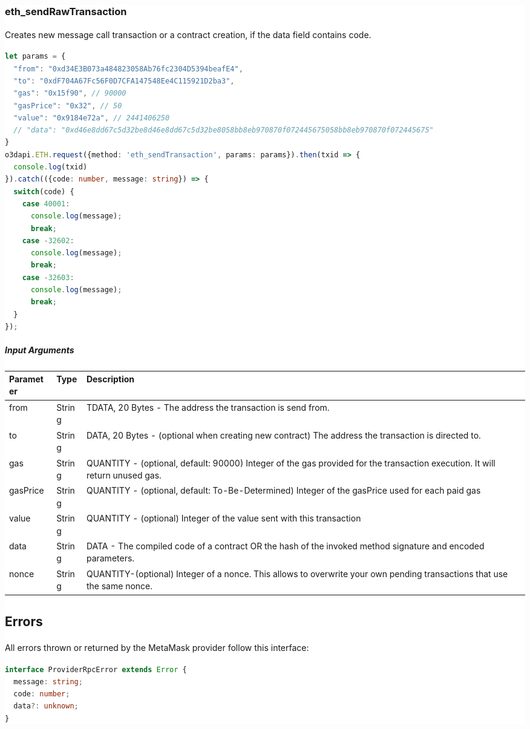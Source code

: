 ### eth_sendRawTransaction

Creates new message call transaction or a contract creation, if the data field contains code.

```typescript
let params = {
  "from": "0xd34E3B073a484823058Ab76fc2304D5394beafE4",
  "to": "0xdF704A67Fc56F0D7CFA147548Ee4C115921D2ba3",
  "gas": "0x15f90", // 90000
  "gasPrice": "0x32", // 50
  "value": "0x9184e72a", // 2441406250
  // "data": "0xd46e8dd67c5d32be8d46e8dd67c5d32be8058bb8eb970870f072445675058bb8eb970870f072445675"
}
o3dapi.ETH.request({method: 'eth_sendTransaction', params: params}).then(txid => {
  console.log(txid)
}).catch(({code: number, message: string}) => {
  switch(code) {
    case 40001:
      console.log(message);
      break;
    case -32602:
      console.log(message);
      break;
    case -32603:
      console.log(message);
      break;
  }
});
```

##### Input Arguments
| Parameter         | Type     | Description                                                                                                                                        |
|:----------------- |:-------- |:-------------------------------------------------------------------------------------------------------------------------------------------------- |
| from            | String   | TDATA, 20 Bytes - The address the transaction is send from.                      |
| to              | String   | DATA, 20 Bytes - (optional when creating new contract) The address the transaction is directed to.             |
| gas             | String   | QUANTITY - (optional, default: 90000) Integer of the gas provided for the transaction execution. It will return unused gas.          |
| gasPrice        | String   | QUANTITY - (optional, default: To-Be-Determined) Integer of the gasPrice used for each paid gas            |
| value           | String  | QUANTITY - (optional) Integer of the value sent with this transaction     |
| data            | String  | DATA - The compiled code of a contract OR the hash of the invoked method signature and encoded parameters. |
| nonce           | String   | QUANTITY-(optional) Integer of a nonce. This allows to overwrite your own pending transactions that use the same nonce.           |

## Errors
All errors thrown or returned by the MetaMask provider follow this interface:

```typescript
interface ProviderRpcError extends Error {
  message: string;
  code: number;
  data?: unknown;
}
```
